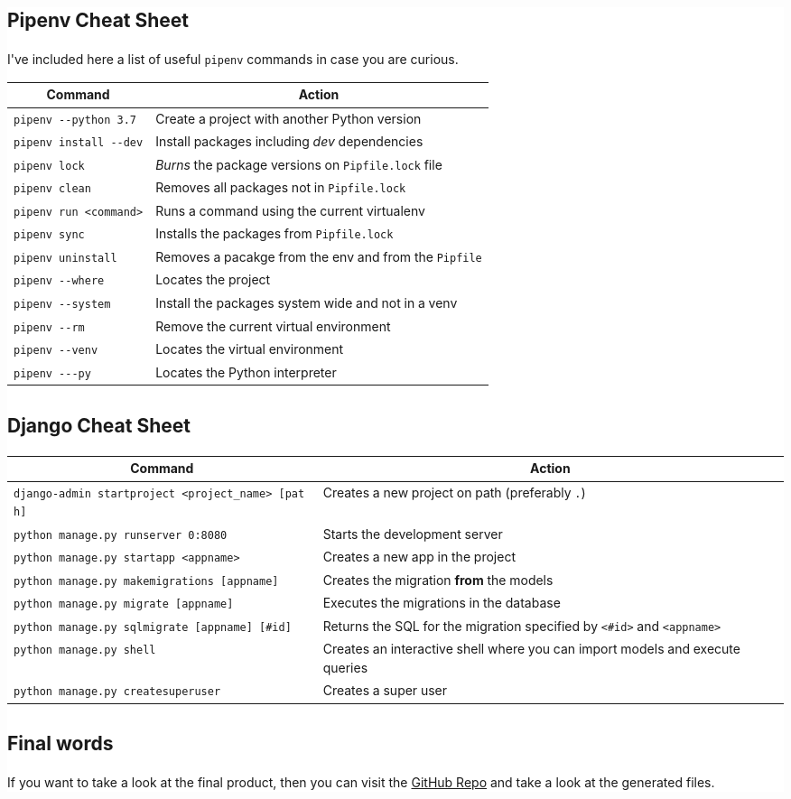 ## Pipenv Cheat Sheet

I've included here a list of useful `pipenv` commands in case you are curious.

| Command                | Action                                                |
| ---------------------- | ----------------------------------------------------- |
| `pipenv --python 3.7`  | Create a project with another Python version          |
| `pipenv install --dev` | Install packages including _dev_ dependencies         |
| `pipenv lock`          | _Burns_ the package versions on `Pipfile.lock` file   |
| `pipenv clean`         | Removes all packages not in `Pipfile.lock`            |
| `pipenv run <command>` | Runs a command using the current virtualenv           |
| `pipenv sync`          | Installs the packages from `Pipfile.lock`             |
| `pipenv uninstall`     | Removes a pacakge from the env and from the `Pipfile` |
| `pipenv --where`       | Locates the project                                   |
| `pipenv --system`      | Install the packages system wide and not in a venv    |
| `pipenv --rm`          | Remove the current virtual environment                |
| `pipenv --venv`        | Locates the virtual environment                       |
| `pipenv ---py`         | Locates the Python interpreter                        |

## Django Cheat Sheet

| Command                                           | Action                                                                       |
| ------------------------------------------------- | ---------------------------------------------------------------------------- |
| `django-admin startproject <project_name> [path]` | Creates a new project on path (preferably `.`)                               |
| `python manage.py runserver 0:8080`               | Starts the development server                                                |
| `python manage.py startapp <appname>`             | Creates a new app in the project                                             |
| `python manage.py makemigrations [appname]`       | Creates the migration **from** the models                                    |
| `python manage.py migrate [appname]`              | Executes the migrations in the database                                      |
| `python manage.py sqlmigrate [appname] [#id]`     | Returns the SQL for the migration specified by `<#id>` and `<appname>`       |
| `python manage.py shell`                          | Creates an interactive shell where you can import models and execute queries |
| `python manage.py createsuperuser`                | Creates a super user                                                         |

## Final words

If you want to take a look at the final product, then you can visit the [GitHub Repo](https://github.com/marioy47/django-first-app) and take a look at the generated files.
